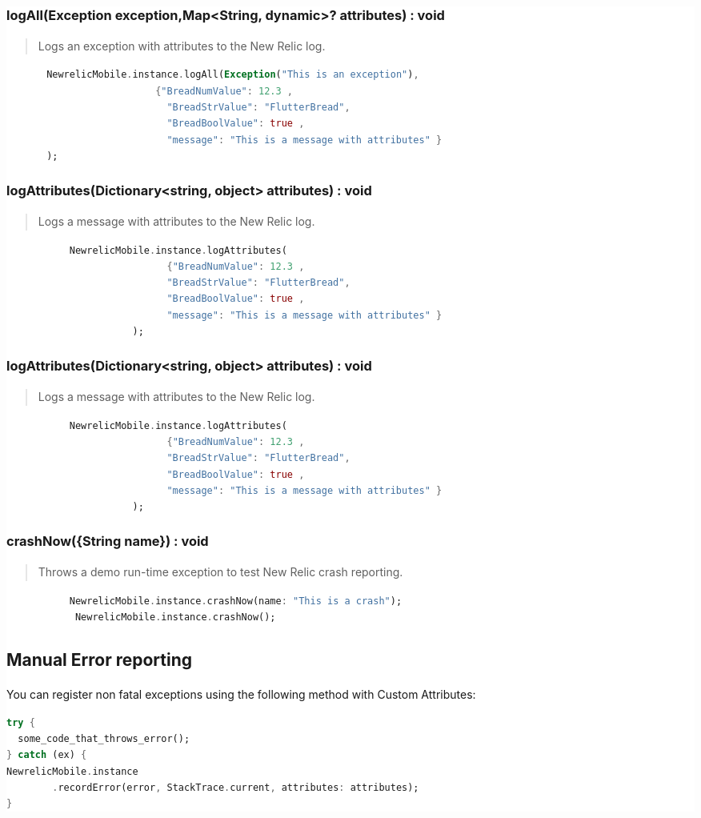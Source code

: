 ### logAll(Exception exception,Map<String, dynamic>? attributes) : void
> Logs an exception with attributes to the New Relic log.
``` dart
       NewrelicMobile.instance.logAll(Exception("This is an exception"),
                          {"BreadNumValue": 12.3 ,
                            "BreadStrValue": "FlutterBread",
                            "BreadBoolValue": true ,
                            "message": "This is a message with attributes" }
       );
```

### logAttributes(Dictionary<string, object> attributes) : void
> Logs a message with attributes to the New Relic log.
``` dart
           NewrelicMobile.instance.logAttributes(
                            {"BreadNumValue": 12.3 ,
                            "BreadStrValue": "FlutterBread",
                            "BreadBoolValue": true ,
                            "message": "This is a message with attributes" }
                      );
```

### logAttributes(Dictionary<string, object> attributes) : void
> Logs a message with attributes to the New Relic log.
``` dart
           NewrelicMobile.instance.logAttributes(
                            {"BreadNumValue": 12.3 ,
                            "BreadStrValue": "FlutterBread",
                            "BreadBoolValue": true ,
                            "message": "This is a message with attributes" }
                      );
```

### crashNow({String name}) : void
> Throws a demo run-time exception to test New Relic crash reporting.
``` dart
           NewrelicMobile.instance.crashNow(name: "This is a crash");
            NewrelicMobile.instance.crashNow();
```




## Manual Error reporting

You can register non fatal exceptions using the following method with Custom Attributes:

```dart
try {
  some_code_that_throws_error();
} catch (ex) {
NewrelicMobile.instance
        .recordError(error, StackTrace.current, attributes: attributes);
}
```
